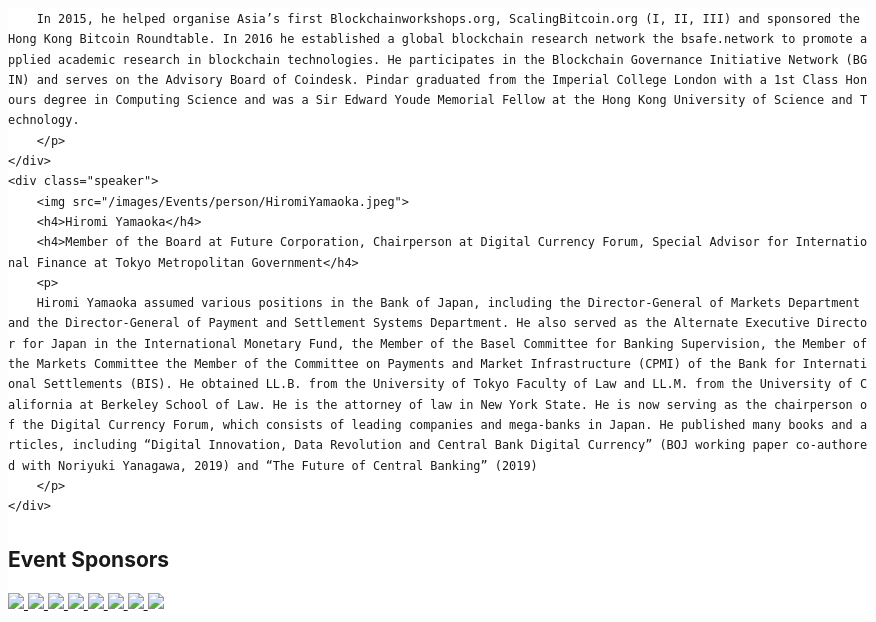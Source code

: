         In 2015, he helped organise Asia’s first Blockchainworkshops.org, ScalingBitcoin.org (I, II, III) and sponsored the Hong Kong Bitcoin Roundtable. In 2016 he established a global blockchain research network the bsafe.network to promote applied academic research in blockchain technologies. He participates in the Blockchain Governance Initiative Network (BGIN) and serves on the Advisory Board of Coindesk. Pindar graduated from the Imperial College London with a 1st Class Honours degree in Computing Science and was a Sir Edward Youde Memorial Fellow at the Hong Kong University of Science and Technology.
        </p>    
    </div>
    <div class="speaker">
        <img src="/images/Events/person/HiromiYamaoka.jpeg">
        <h4>Hiromi Yamaoka</h4>
        <h4>Member of the Board at Future Corporation, Chairperson at Digital Currency Forum, Special Advisor for International Finance at Tokyo Metropolitan Government</h4>
        <p>
        Hiromi Yamaoka assumed various positions in the Bank of Japan, including the Director-General of Markets Department and the Director-General of Payment and Settlement Systems Department. He also served as the Alternate Executive Director for Japan in the International Monetary Fund, the Member of the Basel Committee for Banking Supervision, the Member of the Markets Committee the Member of the Committee on Payments and Market Infrastructure (CPMI) of the Bank for International Settlements (BIS). He obtained LL.B. from the University of Tokyo Faculty of Law and LL.M. from the University of California at Berkeley School of Law. He is the attorney of law in New York State. He is now serving as the chairperson of the Digital Currency Forum, which consists of leading companies and mega-banks in Japan. He published many books and articles, including “Digital Innovation, Data Revolution and Central Bank Digital Currency” (BOJ working paper co-authored with Noriyuki Yanagawa, 2019) and “The Future of Central Banking” (2019)
        </p>    
    </div>
</div>

## Event Sponsors

<div class="sponsors">
    <a href="https://www.coinbase.com/">
        <img src="/images/Events/sponsor/coinbase.png">
    </a>
    <a href="https://www.decurret.com/">
        <img src="/images/Events/sponsor/DeCurret.png">
    </a>
    <a href="https://www.garage.co.jp/en/">
        <img src="/images/Events/sponsor/DG.jpeg">
    </a>
    <a href="https://electriccoin.co/">
        <img src="/images/Events/sponsor/ElectricCoin.png">
    </a>
    <a href="https://www.ey.com/">
        <img src="/images/Events/sponsor/EY.jpeg">
    </a>
    <a href="https://genesistrading.com/">
        <img src="/images/Events/sponsor/genesis.png">
    </a>
    <a href="https://en.japan-d2.com/">
        <img src="/images/Events/sponsor/JDD.png">
    </a>
    <a href="https://www.kraken.com/">
        <img src="/images/Events/sponsor/kraken.png">
    </a>
    <a href="https://www.monexgroup.jp/en/index.html">